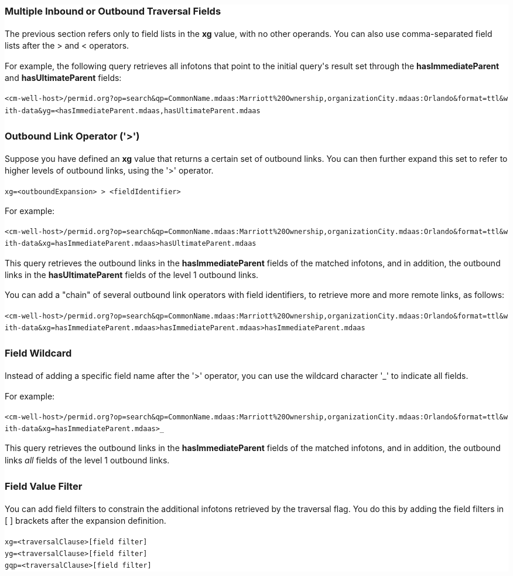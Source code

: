 <a name="hdrFieldLists"></a>
### Multiple Inbound or Outbound Traversal Fields

The previous section refers only to field lists in the **xg** value, with no other operands.
You can also use comma-separated field lists after the > and < operators.

For example, the following query retrieves all infotons that point to the initial query's result set through the **hasImmediateParent** and **hasUltimateParent** fields:

    <cm-well-host>/permid.org?op=search&qp=CommonName.mdaas:Marriott%20Ownership,organizationCity.mdaas:Orlando&format=ttl&with-data&yg=<hasImmediateParent.mdaas,hasUltimateParent.mdaas

<a name="hdrOutbound"></a>
### Outbound Link Operator ('>')

Suppose you have defined an **xg** value that returns a certain set of outbound links. You can then further expand this set to refer to higher levels of outbound links, using the '>' operator.

    xg=<outboundExpansion> > <fieldIdentifier>

For example:

    <cm-well-host>/permid.org?op=search&qp=CommonName.mdaas:Marriott%20Ownership,organizationCity.mdaas:Orlando&format=ttl&with-data&xg=hasImmediateParent.mdaas>hasUltimateParent.mdaas

This query retrieves the outbound links in the **hasImmediateParent** fields of the matched infotons, and in addition, the outbound links in the **hasUltimateParent** fields of the level 1 outbound links.

You can add a "chain" of several outbound link operators with field identifiers, to retrieve more and more remote links, as follows:

    <cm-well-host>/permid.org?op=search&qp=CommonName.mdaas:Marriott%20Ownership,organizationCity.mdaas:Orlando&format=ttl&with-data&xg=hasImmediateParent.mdaas>hasImmediateParent.mdaas>hasImmediateParent.mdaas

<a name="hdrWildcard"></a>
### Field Wildcard

Instead of adding a specific field name after the '>' operator, you can use the wildcard character '_' to indicate all fields.

For example:

    <cm-well-host>/permid.org?op=search&qp=CommonName.mdaas:Marriott%20Ownership,organizationCity.mdaas:Orlando&format=ttl&with-data&xg=hasImmediateParent.mdaas>_

This query retrieves the outbound links in the **hasImmediateParent** fields of the matched infotons, and in addition, the outbound links *all* fields of the level 1 outbound links.

<a name="hdrFieldValue"></a>
### Field Value Filter

You can add field filters to constrain the additional infotons retrieved by the traversal flag. You do this by adding the field filters in [ ] brackets after the expansion definition.

    xg=<traversalClause>[field filter]
    yg=<traversalClause>[field filter]
    gqp=<traversalClause>[field filter]
